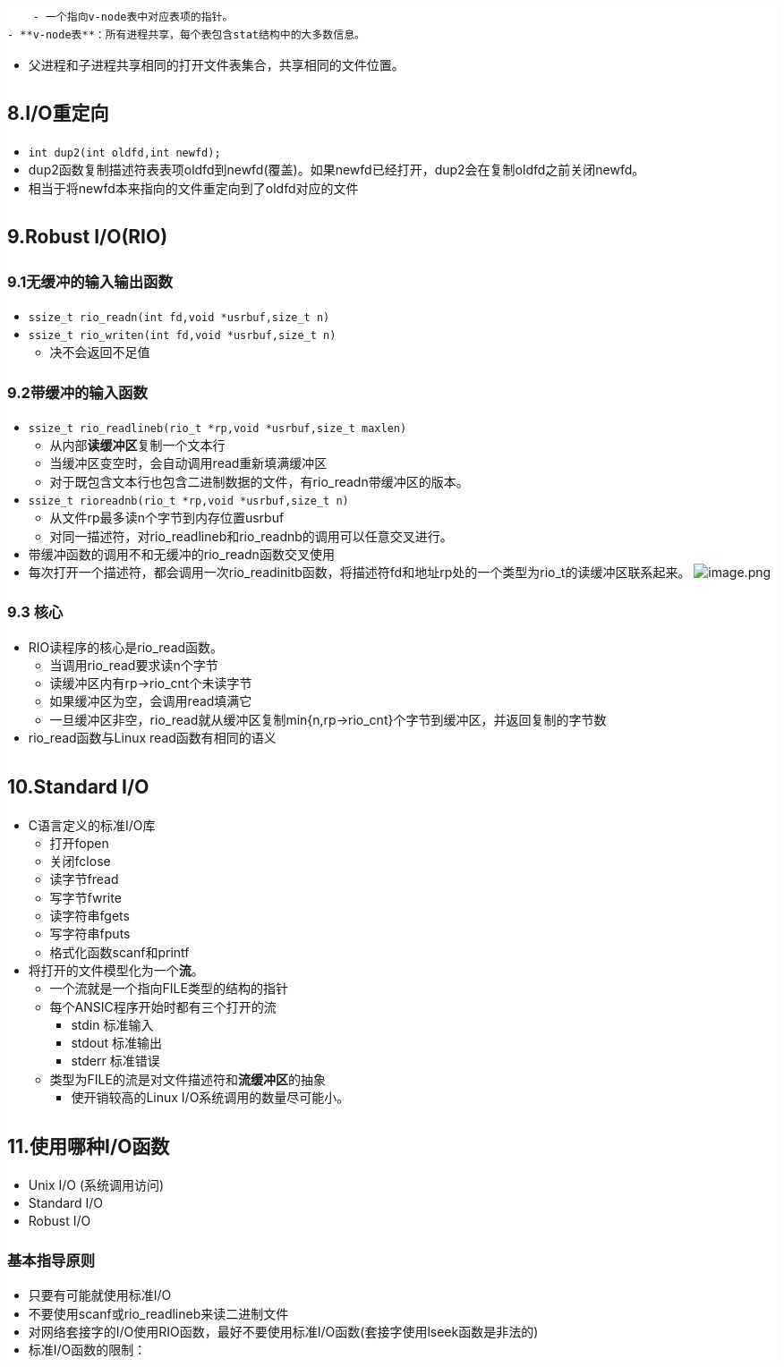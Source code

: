 		- 一个指向v-node表中对应表项的指针。
	- **v-node表**：所有进程共享，每个表包含stat结构中的大多数信息。
- 父进程和子进程共享相同的打开文件表集合，共享相同的文件位置。
## 8.I/O重定向
- `int dup2(int oldfd,int newfd);`
- dup2函数复制描述符表表项oldfd到newfd(覆盖)。如果newfd已经打开，dup2会在复制oldfd之前关闭newfd。
- 相当于将newfd本来指向的文件重定向到了oldfd对应的文件
## 9.Robust I/O(RIO)
### 9.1无缓冲的输入输出函数
- `ssize_t rio_readn(int fd,void *usrbuf,size_t n)`
- `ssize_t rio_writen(int fd,void *usrbuf,size_t n)`
	- 决不会返回不足值
### 9.2带缓冲的输入函数
- `ssize_t rio_readlineb(rio_t *rp,void *usrbuf,size_t maxlen)`
	- 从内部**读缓冲区**复制一个文本行
	- 当缓冲区变空时，会自动调用read重新填满缓冲区
	- 对于既包含文本行也包含二进制数据的文件，有rio_readn带缓冲区的版本。
- `ssize_t rioreadnb(rio_t *rp,void *usrbuf,size_t n)`
	- 从文件rp最多读n个字节到内存位置usrbuf
	- 对同一描述符，对rio_readlineb和rio_readnb的调用可以任意交叉进行。
- 带缓冲函数的调用不和无缓冲的rio_readn函数交叉使用
- 每次打开一个描述符，都会调用一次rio_readinitb函数，将描述符fd和地址rp处的一个类型为rio_t的读缓冲区联系起来。
![image.png](https://zhangzinuo-pictures-pictures.oss-cn-beijing.aliyuncs.com/img/202311271955837.png)
### 9.3 核心
- RIO读程序的核心是rio_read函数。
	- 当调用rio_read要求读n个字节
	- 读缓冲区内有rp->rio_cnt个未读字节
	- 如果缓冲区为空，会调用read填满它
	- 一旦缓冲区非空，rio_read就从缓冲区复制min{n,rp->rio_cnt}个字节到缓冲区，并返回复制的字节数
- rio_read函数与Linux read函数有相同的语义
## 10.Standard I/O
- C语言定义的标准I/O库
	- 打开fopen
	- 关闭fclose
	- 读字节fread
	- 写字节fwrite
	- 读字符串fgets
	- 写字符串fputs
	- 格式化函数scanf和printf
- 将打开的文件模型化为一个**流**。
	- 一个流就是一个指向FILE类型的结构的指针
	- 每个ANSIC程序开始时都有三个打开的流
		- stdin 标准输入
		- stdout 标准输出
		- stderr 标准错误
	- 类型为FILE的流是对文件描述符和**流缓冲区**的抽象
		- 使开销较高的Linux I/O系统调用的数量尽可能小。
## 11.使用哪种I/O函数
- Unix I/O (系统调用访问)
- Standard I/O
- Robust I/O
### 基本指导原则
- 只要有可能就使用标准I/O
- 不要使用scanf或rio_readlineb来读二进制文件
- 对网络套接字的I/O使用RIO函数，最好不要使用标准I/O函数(套接字使用lseek函数是非法的)
- 标准I/O函数的限制：